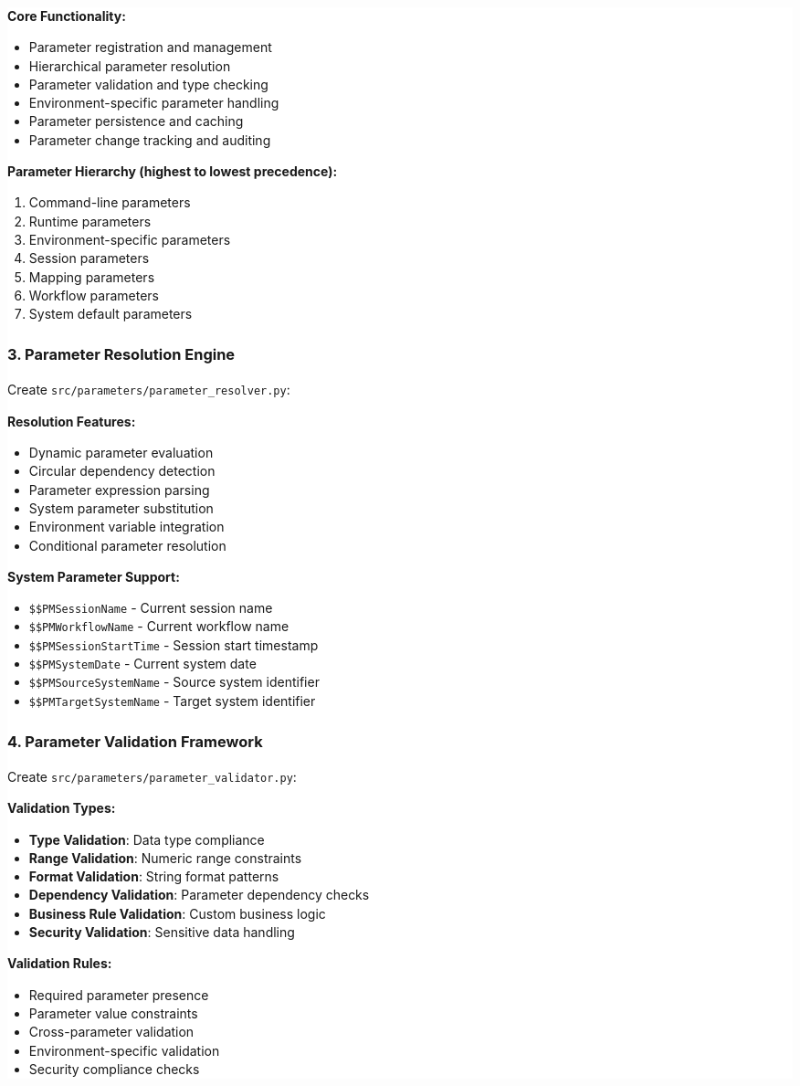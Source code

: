 **Core Functionality:**
- Parameter registration and management
- Hierarchical parameter resolution
- Parameter validation and type checking
- Environment-specific parameter handling
- Parameter persistence and caching
- Parameter change tracking and auditing

**Parameter Hierarchy (highest to lowest precedence):**
1. Command-line parameters
2. Runtime parameters
3. Environment-specific parameters
4. Session parameters
5. Mapping parameters
6. Workflow parameters
7. System default parameters

### 3. Parameter Resolution Engine

Create `src/parameters/parameter_resolver.py`:

**Resolution Features:**
- Dynamic parameter evaluation
- Circular dependency detection
- Parameter expression parsing
- System parameter substitution
- Environment variable integration
- Conditional parameter resolution

**System Parameter Support:**
- `$$PMSessionName` - Current session name
- `$$PMWorkflowName` - Current workflow name
- `$$PMSessionStartTime` - Session start timestamp
- `$$PMSystemDate` - Current system date
- `$$PMSourceSystemName` - Source system identifier
- `$$PMTargetSystemName` - Target system identifier

### 4. Parameter Validation Framework

Create `src/parameters/parameter_validator.py`:

**Validation Types:**
- **Type Validation**: Data type compliance
- **Range Validation**: Numeric range constraints
- **Format Validation**: String format patterns
- **Dependency Validation**: Parameter dependency checks
- **Business Rule Validation**: Custom business logic
- **Security Validation**: Sensitive data handling

**Validation Rules:**
- Required parameter presence
- Parameter value constraints
- Cross-parameter validation
- Environment-specific validation
- Security compliance checks
